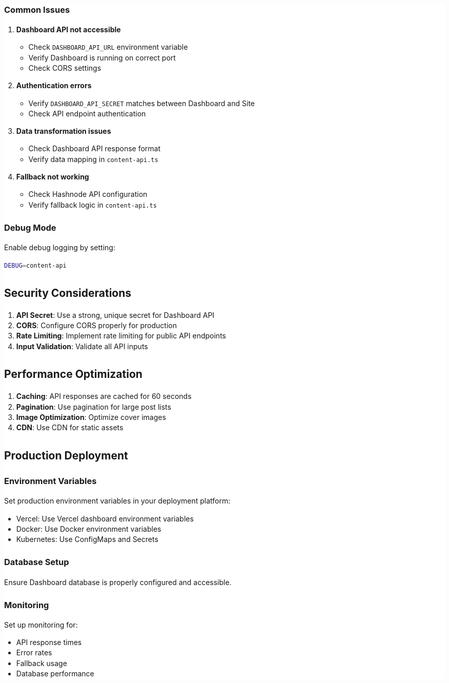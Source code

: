 ### Common Issues

1. **Dashboard API not accessible**
   - Check `DASHBOARD_API_URL` environment variable
   - Verify Dashboard is running on correct port
   - Check CORS settings

2. **Authentication errors**
   - Verify `DASHBOARD_API_SECRET` matches between Dashboard and Site
   - Check API endpoint authentication

3. **Data transformation issues**
   - Check Dashboard API response format
   - Verify data mapping in `content-api.ts`

4. **Fallback not working**
   - Check Hashnode API configuration
   - Verify fallback logic in `content-api.ts`

### Debug Mode

Enable debug logging by setting:
```bash
DEBUG=content-api
```

## Security Considerations

1. **API Secret**: Use a strong, unique secret for Dashboard API
2. **CORS**: Configure CORS properly for production
3. **Rate Limiting**: Implement rate limiting for public API endpoints
4. **Input Validation**: Validate all API inputs

## Performance Optimization

1. **Caching**: API responses are cached for 60 seconds
2. **Pagination**: Use pagination for large post lists
3. **Image Optimization**: Optimize cover images
4. **CDN**: Use CDN for static assets

## Production Deployment

### Environment Variables
Set production environment variables in your deployment platform:

- Vercel: Use Vercel dashboard environment variables
- Docker: Use Docker environment variables
- Kubernetes: Use ConfigMaps and Secrets

### Database Setup
Ensure Dashboard database is properly configured and accessible.

### Monitoring
Set up monitoring for:
- API response times
- Error rates
- Fallback usage
- Database performance
